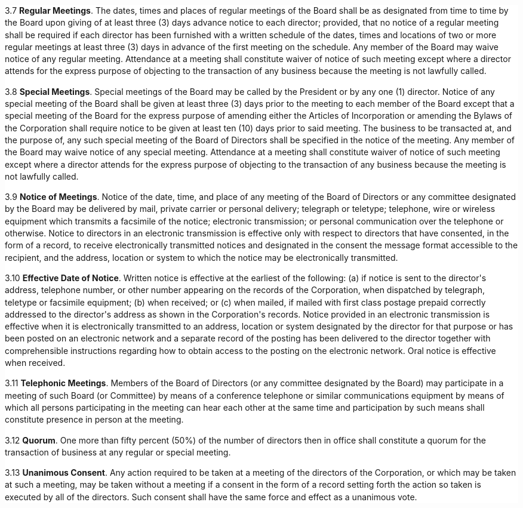 3.7 **Regular Meetings**. The dates, times and places of regular meetings of the Board shall be as designated from time to time by the Board upon giving of at least three (3) days advance notice to each director; provided, that no notice of a regular meeting shall be required if each director has been furnished with a written schedule of the dates, times and locations of two or more regular meetings at least three (3) days in advance of the first meeting on the schedule. Any member of the Board may waive notice of any regular meeting. Attendance at a meeting shall constitute waiver of notice of such meeting except where a director attends for the express purpose of objecting to the transaction of any business because the meeting is not lawfully called.

3.8 **Special Meetings**. Special meetings of the Board may be called by the President or by any one (1) director. Notice of any special meeting of the Board shall be given at least three (3) days prior to the meeting to each member of the Board except that a special meeting of the Board for the express purpose of amending either the Articles of Incorporation or amending the Bylaws of the Corporation shall require notice to be given at least ten (10) days prior to said meeting. The business to be transacted at, and the purpose of, any such special meeting of the Board of Directors shall be specified in the notice of the meeting. Any member of the Board may waive notice of any special meeting. Attendance at a meeting shall constitute waiver of notice of such meeting except where a director attends for the express purpose of objecting to the transaction of any business because the meeting is not lawfully called.

3.9 **Notice of Meetings**. Notice of the date, time, and place of any meeting of the Board of Directors or any committee designated by the Board may be delivered by mail, private carrier or personal delivery; telegraph or teletype; telephone, wire or wireless equipment which transmits a facsimile of the notice; electronic transmission; or personal communication over the telephone or otherwise. Notice to directors in an electronic transmission is effective only with respect to directors that have consented, in the form of a record, to receive electronically transmitted notices and designated in the consent the message format accessible to the recipient, and the address, location or system to which the notice may be electronically transmitted.

3.10 **Effective Date of Notice**. Written notice is effective at the earliest of the following: (a) if notice is sent to the director's address, telephone number, or other number appearing on the records of the Corporation, when dispatched by telegraph, teletype or facsimile equipment; (b) when received; or (c) when mailed, if mailed with first class postage prepaid correctly addressed to the director's address as shown in the Corporation\'s records. Notice provided in an electronic transmission is effective when it is electronically transmitted to an address, location or system designated by the director for that purpose or has been posted on an electronic network and a separate record of the posting has been delivered to the director together with comprehensible instructions regarding how to obtain access to the posting on the electronic network. Oral notice is effective when received.

3.11 **Telephonic Meetings**. Members of the Board of Directors (or any committee designated by the Board) may participate in a meeting of such Board (or Committee) by means of a conference telephone or similar communications equipment by means of which all persons participating in the meeting can hear each other at the same time and participation by such means shall constitute presence in person at the meeting.

3.12 **Quorum**. One more than fifty percent (50%) of the number of directors then in office shall constitute a quorum for the transaction of business at any regular or special meeting.

3.13 **Unanimous Consent**. Any action required to be taken at a meeting of the directors of the Corporation, or which may be taken at such a meeting, may be taken without a meeting if a consent in the form of a record setting forth the action so taken is executed by all of the directors. Such consent shall have the same force and effect as a unanimous vote.
